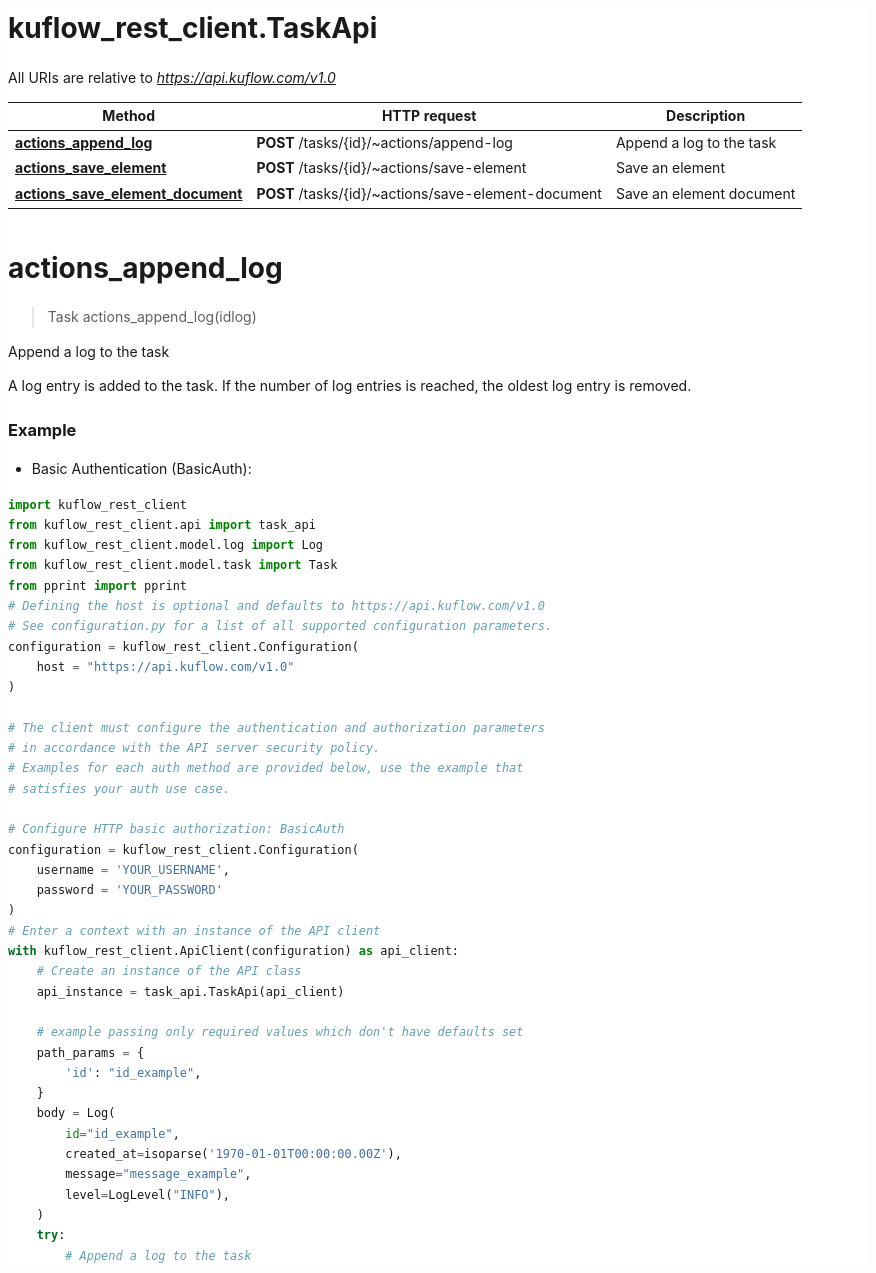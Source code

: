 # kuflow_rest_client.TaskApi

All URIs are relative to *https://api.kuflow.com/v1.0*

Method | HTTP request | Description
------------- | ------------- | -------------
[**actions_append_log**](TaskApi.md#actions_append_log) | **POST** /tasks/{id}/~actions/append-log | Append a log to the task
[**actions_save_element**](TaskApi.md#actions_save_element) | **POST** /tasks/{id}/~actions/save-element | Save an element
[**actions_save_element_document**](TaskApi.md#actions_save_element_document) | **POST** /tasks/{id}/~actions/save-element-document | Save an element document

# **actions_append_log**
> Task actions_append_log(idlog)

Append a log to the task

A log entry is added to the task. If the number of log entries is reached, the oldest log entry is removed.

### Example

* Basic Authentication (BasicAuth):
```python
import kuflow_rest_client
from kuflow_rest_client.api import task_api
from kuflow_rest_client.model.log import Log
from kuflow_rest_client.model.task import Task
from pprint import pprint
# Defining the host is optional and defaults to https://api.kuflow.com/v1.0
# See configuration.py for a list of all supported configuration parameters.
configuration = kuflow_rest_client.Configuration(
    host = "https://api.kuflow.com/v1.0"
)

# The client must configure the authentication and authorization parameters
# in accordance with the API server security policy.
# Examples for each auth method are provided below, use the example that
# satisfies your auth use case.

# Configure HTTP basic authorization: BasicAuth
configuration = kuflow_rest_client.Configuration(
    username = 'YOUR_USERNAME',
    password = 'YOUR_PASSWORD'
)
# Enter a context with an instance of the API client
with kuflow_rest_client.ApiClient(configuration) as api_client:
    # Create an instance of the API class
    api_instance = task_api.TaskApi(api_client)

    # example passing only required values which don't have defaults set
    path_params = {
        'id': "id_example",
    }
    body = Log(
        id="id_example",
        created_at=isoparse('1970-01-01T00:00:00.00Z'),
        message="message_example",
        level=LogLevel("INFO"),
    )
    try:
        # Append a log to the task
```